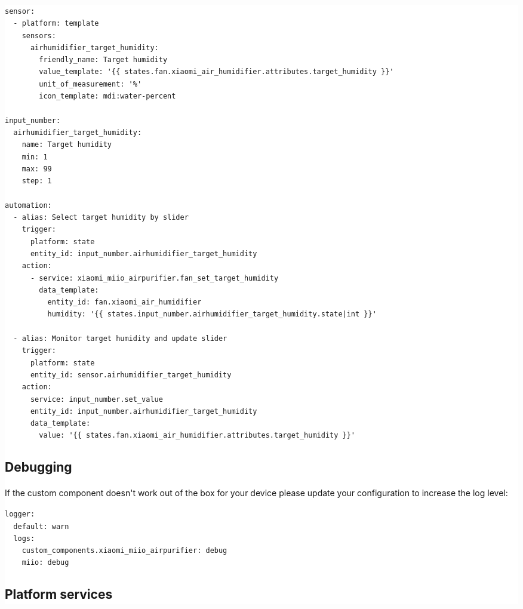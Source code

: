 ```
sensor:
  - platform: template
    sensors:
      airhumidifier_target_humidity:
        friendly_name: Target humidity
        value_template: '{{ states.fan.xiaomi_air_humidifier.attributes.target_humidity }}'
        unit_of_measurement: '%'
        icon_template: mdi:water-percent

input_number:
  airhumidifier_target_humidity:
    name: Target humidity
    min: 1
    max: 99
    step: 1

automation:
  - alias: Select target humidity by slider
    trigger:
      platform: state
      entity_id: input_number.airhumidifier_target_humidity
    action:
      - service: xiaomi_miio_airpurifier.fan_set_target_humidity
        data_template:
          entity_id: fan.xiaomi_air_humidifier
          humidity: '{{ states.input_number.airhumidifier_target_humidity.state|int }}'

  - alias: Monitor target humidity and update slider
    trigger:
      platform: state
      entity_id: sensor.airhumidifier_target_humidity
    action:
      service: input_number.set_value
      entity_id: input_number.airhumidifier_target_humidity
      data_template:
        value: '{{ states.fan.xiaomi_air_humidifier.attributes.target_humidity }}'
```

## Debugging

If the custom component doesn't work out of the box for your device please update your configuration to increase the log level:

```
logger:
  default: warn
  logs:
    custom_components.xiaomi_miio_airpurifier: debug
    miio: debug
```

## Platform services
